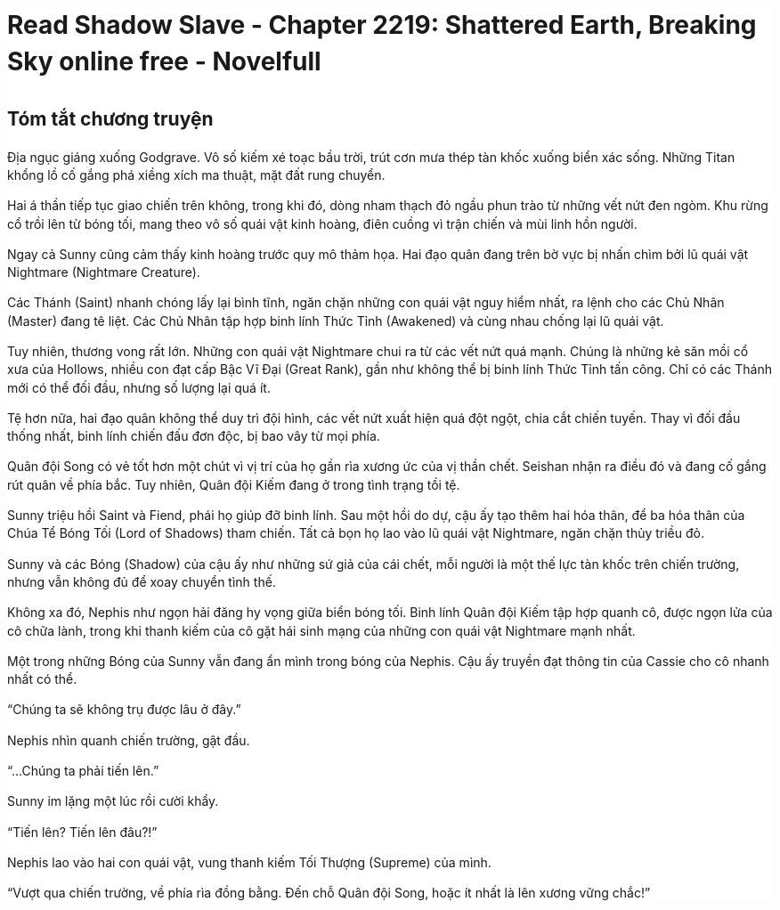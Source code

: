 # Read Shadow Slave - Chapter 2219: Shattered Earth, Breaking Sky online free - Novelfull

## Tóm tắt chương truyện

Địa ngục giáng xuống Godgrave. Vô số kiếm xé toạc bầu trời, trút cơn mưa thép tàn khốc xuống biển xác sống. Những Titan khổng lồ cố gắng phá xiềng xích ma thuật, mặt đất rung chuyển.

Hai á thần tiếp tục giao chiến trên không, trong khi đó, dòng nham thạch đỏ ngầu phun trào từ những vết nứt đen ngòm. Khu rừng cổ trồi lên từ bóng tối, mang theo vô số quái vật kinh hoàng, điên cuồng vì trận chiến và mùi linh hồn người.

Ngay cả Sunny cũng cảm thấy kinh hoàng trước quy mô thảm họa. Hai đạo quân đang trên bờ vực bị nhấn chìm bởi lũ quái vật Nightmare (Nightmare Creature).

Các Thánh (Saint) nhanh chóng lấy lại bình tĩnh, ngăn chặn những con quái vật nguy hiểm nhất, ra lệnh cho các Chủ Nhân (Master) đang tê liệt. Các Chủ Nhân tập hợp binh lính Thức Tỉnh (Awakened) và cùng nhau chống lại lũ quái vật.

Tuy nhiên, thương vong rất lớn. Những con quái vật Nightmare chui ra từ các vết nứt quá mạnh. Chúng là những kẻ săn mồi cổ xưa của Hollows, nhiều con đạt cấp Bậc Vĩ Đại (Great Rank), gần như không thể bị binh lính Thức Tỉnh tấn công. Chỉ có các Thánh mới có thể đối đầu, nhưng số lượng lại quá ít.

Tệ hơn nữa, hai đạo quân không thể duy trì đội hình, các vết nứt xuất hiện quá đột ngột, chia cắt chiến tuyến. Thay vì đối đầu thống nhất, binh lính chiến đấu đơn độc, bị bao vây từ mọi phía.

Quân đội Song có vẻ tốt hơn một chút vì vị trí của họ gần rìa xương ức của vị thần chết. Seishan nhận ra điều đó và đang cố gắng rút quân về phía bắc. Tuy nhiên, Quân đội Kiếm đang ở trong tình trạng tồi tệ.

Sunny triệu hồi Saint và Fiend, phái họ giúp đỡ binh lính. Sau một hồi do dự, cậu ấy tạo thêm hai hóa thân, để ba hóa thân của Chúa Tể Bóng Tối (Lord of Shadows) tham chiến. Tất cả bọn họ lao vào lũ quái vật Nightmare, ngăn chặn thủy triều đỏ.

Sunny và các Bóng (Shadow) của cậu ấy như những sứ giả của cái chết, mỗi người là một thế lực tàn khốc trên chiến trường, nhưng vẫn không đủ để xoay chuyển tình thế.

Không xa đó, Nephis như ngọn hải đăng hy vọng giữa biển bóng tối. Binh lính Quân đội Kiếm tập hợp quanh cô, được ngọn lửa của cô chữa lành, trong khi thanh kiếm của cô gặt hái sinh mạng của những con quái vật Nightmare mạnh nhất.

Một trong những Bóng của Sunny vẫn đang ẩn mình trong bóng của Nephis. Cậu ấy truyền đạt thông tin của Cassie cho cô nhanh nhất có thể.

“Chúng ta sẽ không trụ được lâu ở đây.”

Nephis nhìn quanh chiến trường, gật đầu.

“…Chúng ta phải tiến lên.”

Sunny im lặng một lúc rồi cười khẩy.

“Tiến lên? Tiến lên đâu?!”

Nephis lao vào hai con quái vật, vung thanh kiếm Tối Thượng (Supreme) của mình.

“Vượt qua chiến trường, về phía rìa đồng bằng. Đến chỗ Quân đội Song, hoặc ít nhất là lên xương vững chắc!”
